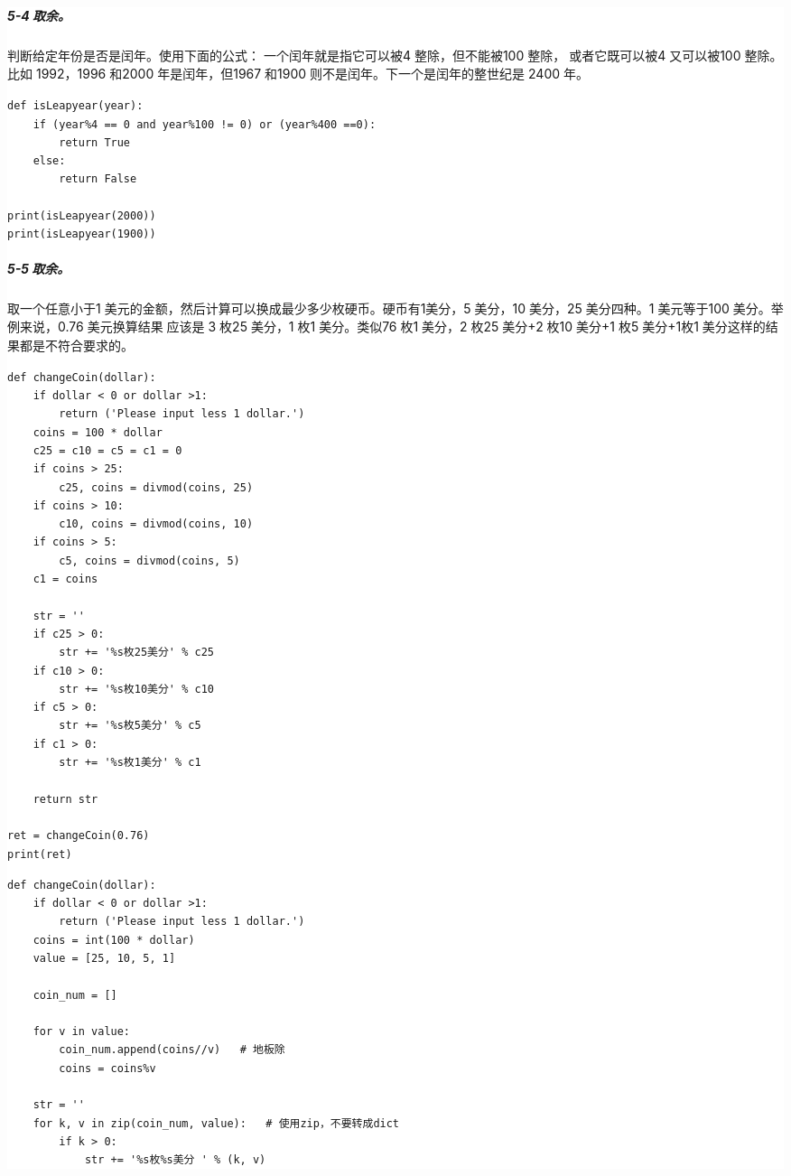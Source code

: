 ##### 5-4 取余。
判断给定年份是否是闰年。使用下面的公式：
一个闰年就是指它可以被4 整除，但不能被100 整除， 或者它既可以被4 又可以被100 整除。比如 1992，1996 和2000 年是闰年，但1967 和1900 则不是闰年。下一个是闰年的整世纪是 2400 年。
```
def isLeapyear(year):
    if (year%4 == 0 and year%100 != 0) or (year%400 ==0):
        return True
    else:
        return False

print(isLeapyear(2000))
print(isLeapyear(1900))
```

##### 5-5 取余。
取一个任意小于1 美元的金额，然后计算可以换成最少多少枚硬币。硬币有1美分，5 美分，10 美分，25 美分四种。1 美元等于100 美分。举例来说，0.76 美元换算结果
应该是 3 枚25 美分，1 枚1 美分。类似76 枚1 美分，2 枚25 美分+2 枚10 美分+1 枚5 美分+1枚1 美分这样的结果都是不符合要求的。
```
def changeCoin(dollar):
    if dollar < 0 or dollar >1:
        return ('Please input less 1 dollar.')
    coins = 100 * dollar
    c25 = c10 = c5 = c1 = 0
    if coins > 25:
        c25, coins = divmod(coins, 25) 
    if coins > 10:
        c10, coins = divmod(coins, 10)
    if coins > 5:
        c5, coins = divmod(coins, 5)
    c1 = coins

    str = ''
    if c25 > 0:
        str += '%s枚25美分' % c25
    if c10 > 0:
        str += '%s枚10美分' % c10
    if c5 > 0:
        str += '%s枚5美分' % c5
    if c1 > 0:
        str += '%s枚1美分' % c1

    return str

ret = changeCoin(0.76)
print(ret)
```
```
def changeCoin(dollar):
    if dollar < 0 or dollar >1:
        return ('Please input less 1 dollar.')
    coins = int(100 * dollar)
    value = [25, 10, 5, 1]

    coin_num = []

    for v in value:
        coin_num.append(coins//v)   # 地板除
        coins = coins%v

    str = ''
    for k, v in zip(coin_num, value):   # 使用zip，不要转成dict
        if k > 0:
            str += '%s枚%s美分 ' % (k, v)
```